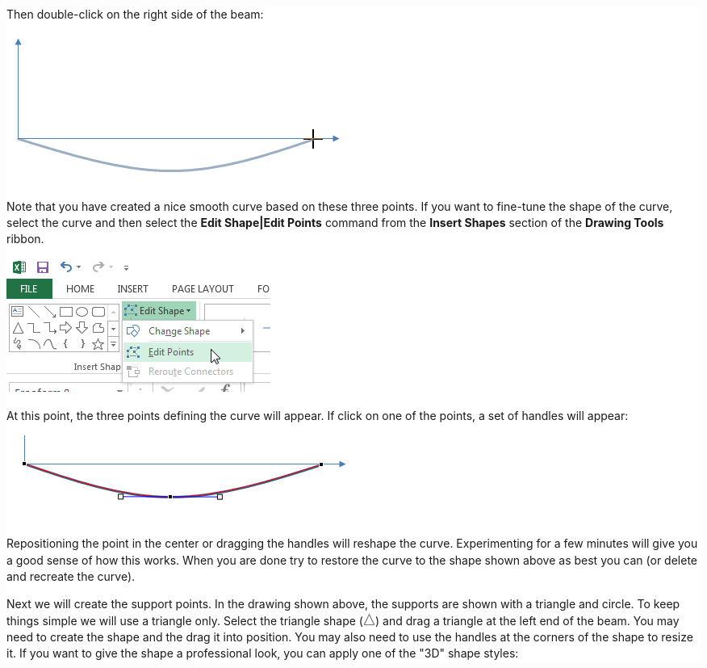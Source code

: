 Then double-click on the right side of the beam:

![curve-2.png](images/curve-2.png)

Note that you have created a nice smooth curve based on these three points. If you want to fine-tune the shape of the curve, select the curve and then select the **Edit Shape|Edit Points** command from the **Insert Shapes** section of the **Drawing Tools** ribbon.

![editpoints1.png](images/editpoints1.png)

At this point, the three points defining the curve will appear. If click on one of the points, a set of handles will appear:

![editpoints2.png](images/editpoints2.png)

Repositioning the point in the center or dragging the handles will reshape the curve. Experimenting for a few minutes will give you a good sense of how this works. When you are done try to restore the curve to the shape shown above as best you can (or delete and recreate the curve).

Next we will create the support points. In the drawing shown above, the supports are shown with a triangle and circle. To keep things simple we will use a triangle only. Select the triangle shape (![shape-triangle.png](images/shape-triangle.png)) and drag a triangle at the left end of the beam. You may need to create the shape and the drag it into position. You may also need to use the handles at the corners of the shape to resize it. If you want to give the shape a professional look, you can apply one of the "3D" shape styles:
